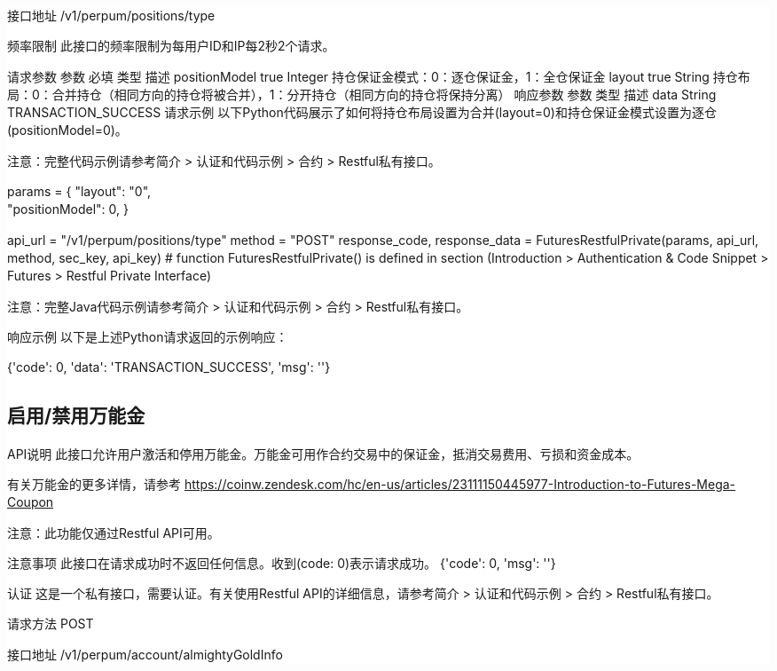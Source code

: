 接口地址
/v1/perpum/positions/type

频率限制
此接口的频率限制为每用户ID和IP每2秒2个请求。

请求参数
参数	必填	类型	描述
positionModel	true	Integer	持仓保证金模式：0：逐仓保证金，1：全仓保证金
layout	true	String	持仓布局：0：合并持仓（相同方向的持仓将被合并），1：分开持仓（相同方向的持仓将保持分离）
响应参数
参数	类型	描述
data	String	TRANSACTION_SUCCESS
请求示例
以下Python代码展示了如何将持仓布局设置为合并(layout=0)和持仓保证金模式设置为逐仓(positionModel=0)。

注意：完整代码示例请参考简介 > 认证和代码示例 > 合约 > Restful私有接口。

params = {
        "layout": "0",   
        "positionModel": 0,
        }
 
api_url = "/v1/perpum/positions/type"
method = "POST"
response_code, response_data = FuturesRestfulPrivate(params, api_url, method, sec_key, api_key)     # function FuturesRestfulPrivate() is defined in section (Introduction > Authentication & Code Snippet > Futures > Restful Private Interface)


注意：完整Java代码示例请参考简介 > 认证和代码示例 > 合约 > Restful私有接口。

响应示例
以下是上述Python请求返回的示例响应：

{'code': 0, 'data': 'TRANSACTION_SUCCESS', 'msg': ''}

## 启用/禁用万能金
API说明
此接口允许用户激活和停用万能金。万能金可用作合约交易中的保证金，抵消交易费用、亏损和资金成本。

有关万能金的更多详情，请参考 https://coinw.zendesk.com/hc/en-us/articles/23111150445977-Introduction-to-Futures-Mega-Coupon

注意：此功能仅通过Restful API可用。

注意事项
此接口在请求成功时不返回任何信息。收到(code: 0)表示请求成功。
{'code': 0, 'msg': ''}

认证
这是一个私有接口，需要认证。有关使用Restful API的详细信息，请参考简介 > 认证和代码示例 > 合约 > Restful私有接口。

请求方法
POST

接口地址
/v1/perpum/account/almightyGoldInfo
